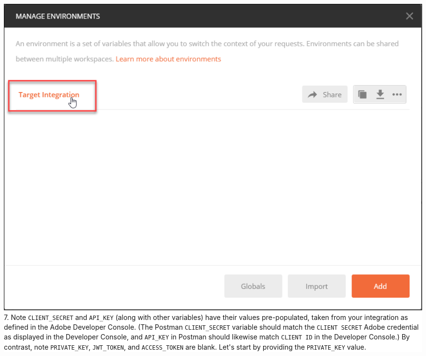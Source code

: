    ![JWT6](assets/configure-io-target-jwt6.png)
7. Note `CLIENT_SECRET` and `API_KEY` (along with other variables) have their values pre-populated, taken from your integration as defined in the Adobe Developer Console. (The Postman `CLIENT_SECRET` variable should match the `CLIENT SECRET` Adobe credential as displayed in the Developer Console, and `API_KEY` in Postman should likewise match `CLIENT ID` in the Developer Console.) By contrast, note `PRIVATE_KEY`, `JWT_TOKEN`, and `ACCESS_TOKEN` are blank. Let's start by providing the `PRIVATE_KEY` value.